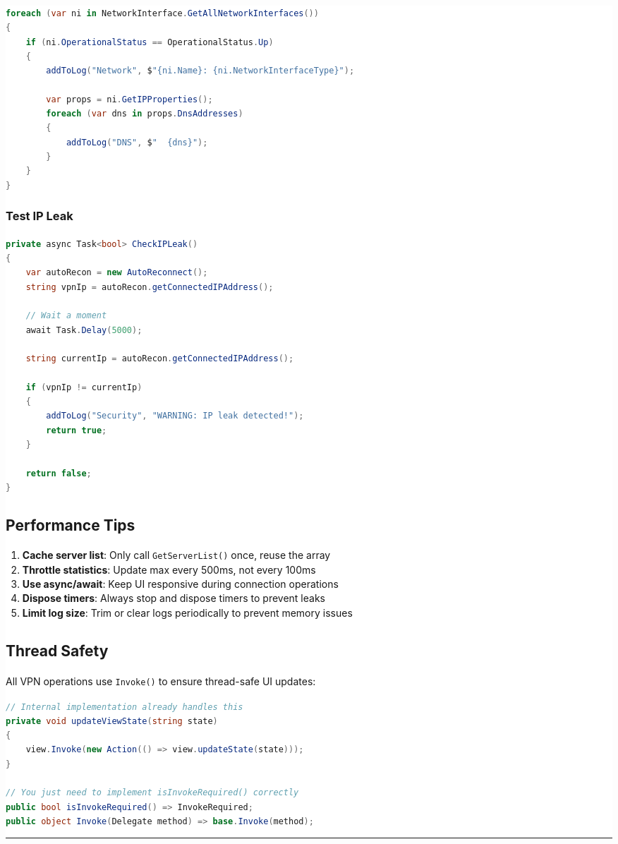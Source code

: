 ```csharp
foreach (var ni in NetworkInterface.GetAllNetworkInterfaces())
{
    if (ni.OperationalStatus == OperationalStatus.Up)
    {
        addToLog("Network", $"{ni.Name}: {ni.NetworkInterfaceType}");
        
        var props = ni.GetIPProperties();
        foreach (var dns in props.DnsAddresses)
        {
            addToLog("DNS", $"  {dns}");
        }
    }
}
```

### Test IP Leak

```csharp
private async Task<bool> CheckIPLeak()
{
    var autoRecon = new AutoReconnect();
    string vpnIp = autoRecon.getConnectedIPAddress();
    
    // Wait a moment
    await Task.Delay(5000);
    
    string currentIp = autoRecon.getConnectedIPAddress();
    
    if (vpnIp != currentIp)
    {
        addToLog("Security", "WARNING: IP leak detected!");
        return true;
    }
    
    return false;
}
```

## Performance Tips

1. **Cache server list**: Only call `GetServerList()` once, reuse the array
2. **Throttle statistics**: Update max every 500ms, not every 100ms
3. **Use async/await**: Keep UI responsive during connection operations
4. **Dispose timers**: Always stop and dispose timers to prevent leaks
5. **Limit log size**: Trim or clear logs periodically to prevent memory issues

## Thread Safety

All VPN operations use `Invoke()` to ensure thread-safe UI updates:

```csharp
// Internal implementation already handles this
private void updateViewState(string state)
{
    view.Invoke(new Action(() => view.updateState(state)));
}

// You just need to implement isInvokeRequired() correctly
public bool isInvokeRequired() => InvokeRequired;
public object Invoke(Delegate method) => base.Invoke(method);
```

---